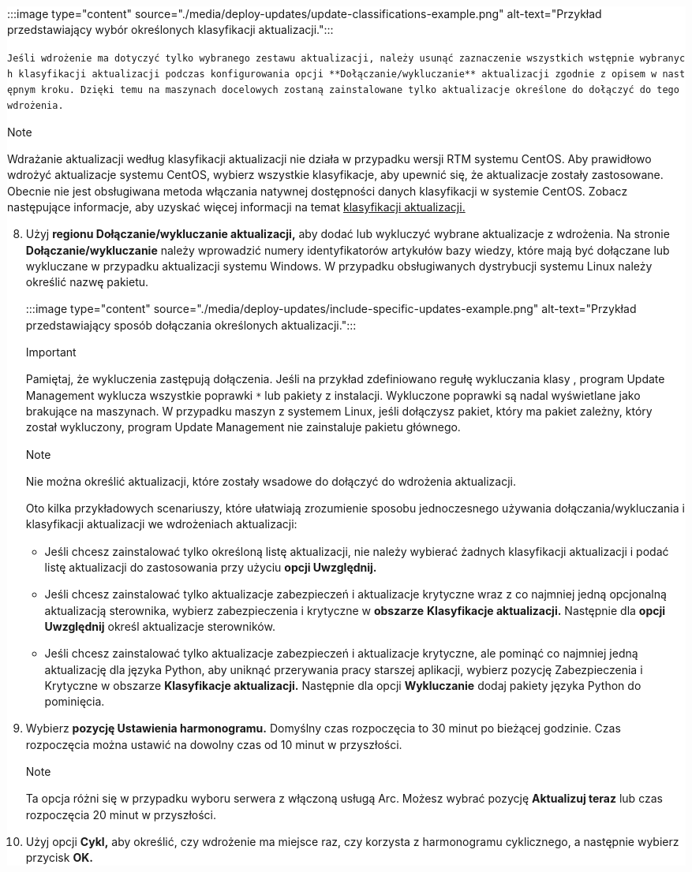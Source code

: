    :::image type="content" source="./media/deploy-updates/update-classifications-example.png" alt-text="Przykład przedstawiający wybór określonych klasyfikacji aktualizacji.":::

    Jeśli wdrożenie ma dotyczyć tylko wybranego zestawu aktualizacji, należy usunąć zaznaczenie wszystkich wstępnie wybranych klasyfikacji aktualizacji podczas konfigurowania opcji **Dołączanie/wykluczanie** aktualizacji zgodnie z opisem w następnym kroku. Dzięki temu na maszynach docelowych zostaną zainstalowane tylko aktualizacje określone do dołączyć do tego wdrożenia. 

   >[!NOTE]
   > Wdrażanie aktualizacji według klasyfikacji aktualizacji nie działa w przypadku wersji RTM systemu CentOS. Aby prawidłowo wdrożyć aktualizacje systemu CentOS, wybierz wszystkie klasyfikacje, aby upewnić się, że aktualizacje zostały zastosowane. Obecnie nie jest obsługiwana metoda włączania natywnej dostępności danych klasyfikacji w systemie CentOS. Zobacz następujące informacje, aby uzyskać więcej informacji na temat [klasyfikacji aktualizacji.](overview.md#update-classifications)

8. Użyj **regionu Dołączanie/wykluczanie aktualizacji,** aby dodać lub wykluczyć wybrane aktualizacje z wdrożenia. Na stronie **Dołączanie/wykluczanie** należy wprowadzić numery identyfikatorów artykułów bazy wiedzy, które mają być dołączane lub wykluczane w przypadku aktualizacji systemu Windows. W przypadku obsługiwanych dystrybucji systemu Linux należy określić nazwę pakietu.

   :::image type="content" source="./media/deploy-updates/include-specific-updates-example.png" alt-text="Przykład przedstawiający sposób dołączania określonych aktualizacji.":::

   > [!IMPORTANT]
   > Pamiętaj, że wykluczenia zastępują dołączenia. Jeśli na przykład zdefiniowano regułę wykluczania klasy , program Update Management wyklucza wszystkie poprawki `*` lub pakiety z instalacji. Wykluczone poprawki są nadal wyświetlane jako brakujące na maszynach. W przypadku maszyn z systemem Linux, jeśli dołączysz pakiet, który ma pakiet zależny, który został wykluczony, program Update Management nie zainstaluje pakietu głównego.

   > [!NOTE]
   > Nie można określić aktualizacji, które zostały wsadowe do dołączyć do wdrożenia aktualizacji.

   Oto kilka przykładowych scenariuszy, które ułatwiają zrozumienie sposobu jednoczesnego używania dołączania/wykluczania i klasyfikacji aktualizacji we wdrożeniach aktualizacji:

   * Jeśli chcesz zainstalować tylko określoną listę aktualizacji, nie  należy wybierać żadnych klasyfikacji aktualizacji i podać listę aktualizacji do zastosowania przy użyciu **opcji Uwzględnij.**

   * Jeśli chcesz zainstalować tylko aktualizacje zabezpieczeń i aktualizacje krytyczne wraz z co  najmniej jedną opcjonalną aktualizacją sterownika, wybierz zabezpieczenia i krytyczne w **obszarze** **Klasyfikacje aktualizacji.** Następnie dla **opcji Uwzględnij** określ aktualizacje sterowników.

   * Jeśli chcesz zainstalować tylko aktualizacje zabezpieczeń i aktualizacje krytyczne, ale pominąć co najmniej jedną  aktualizację  dla języka Python, aby uniknąć przerywania pracy starszej aplikacji, wybierz pozycję Zabezpieczenia i Krytyczne w obszarze **Klasyfikacje aktualizacji.** Następnie dla opcji **Wykluczanie** dodaj pakiety języka Python do pominięcia.

9. Wybierz **pozycję Ustawienia harmonogramu.** Domyślny czas rozpoczęcia to 30 minut po bieżącej godzinie. Czas rozpoczęcia można ustawić na dowolny czas od 10 minut w przyszłości.

    > [!NOTE]
    > Ta opcja różni się w przypadku wyboru serwera z włączoną usługą Arc. Możesz wybrać pozycję **Aktualizuj teraz** lub czas rozpoczęcia 20 minut w przyszłości.

10. Użyj opcji **Cykl,** aby określić, czy wdrożenie ma miejsce raz, czy korzysta z harmonogramu cyklicznego, a następnie wybierz przycisk **OK.**
